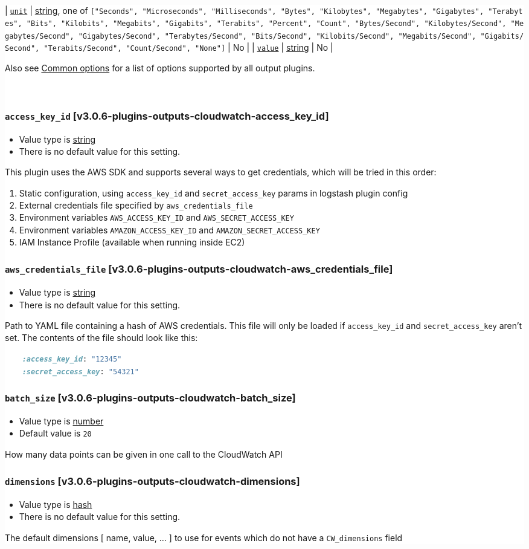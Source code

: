 | [`unit`](v3-0-6-plugins-outputs-cloudwatch.md#v3.0.6-plugins-outputs-cloudwatch-unit) | [string](logstash://reference/configuration-file-structure.md#string), one of `["Seconds", "Microseconds", "Milliseconds", "Bytes", "Kilobytes", "Megabytes", "Gigabytes", "Terabytes", "Bits", "Kilobits", "Megabits", "Gigabits", "Terabits", "Percent", "Count", "Bytes/Second", "Kilobytes/Second", "Megabytes/Second", "Gigabytes/Second", "Terabytes/Second", "Bits/Second", "Kilobits/Second", "Megabits/Second", "Gigabits/Second", "Terabits/Second", "Count/Second", "None"]` | No |
| [`value`](v3-0-6-plugins-outputs-cloudwatch.md#v3.0.6-plugins-outputs-cloudwatch-value) | [string](logstash://reference/configuration-file-structure.md#string) | No |

Also see [Common options](v3-0-6-plugins-outputs-cloudwatch.md#v3.0.6-plugins-outputs-cloudwatch-common-options) for a list of options supported by all output plugins.

 

### `access_key_id` [v3.0.6-plugins-outputs-cloudwatch-access_key_id]

* Value type is [string](logstash://reference/configuration-file-structure.md#string)
* There is no default value for this setting.

This plugin uses the AWS SDK and supports several ways to get credentials, which will be tried in this order:

1. Static configuration, using `access_key_id` and `secret_access_key` params in logstash plugin config
2. External credentials file specified by `aws_credentials_file`
3. Environment variables `AWS_ACCESS_KEY_ID` and `AWS_SECRET_ACCESS_KEY`
4. Environment variables `AMAZON_ACCESS_KEY_ID` and `AMAZON_SECRET_ACCESS_KEY`
5. IAM Instance Profile (available when running inside EC2)


### `aws_credentials_file` [v3.0.6-plugins-outputs-cloudwatch-aws_credentials_file]

* Value type is [string](logstash://reference/configuration-file-structure.md#string)
* There is no default value for this setting.

Path to YAML file containing a hash of AWS credentials. This file will only be loaded if `access_key_id` and `secret_access_key` aren’t set. The contents of the file should look like this:

```ruby
    :access_key_id: "12345"
    :secret_access_key: "54321"
```


### `batch_size` [v3.0.6-plugins-outputs-cloudwatch-batch_size]

* Value type is [number](logstash://reference/configuration-file-structure.md#number)
* Default value is `20`

How many data points can be given in one call to the CloudWatch API


### `dimensions` [v3.0.6-plugins-outputs-cloudwatch-dimensions]

* Value type is [hash](logstash://reference/configuration-file-structure.md#hash)
* There is no default value for this setting.

The default dimensions [ name, value, …​ ] to use for events which do not have a `CW_dimensions` field
